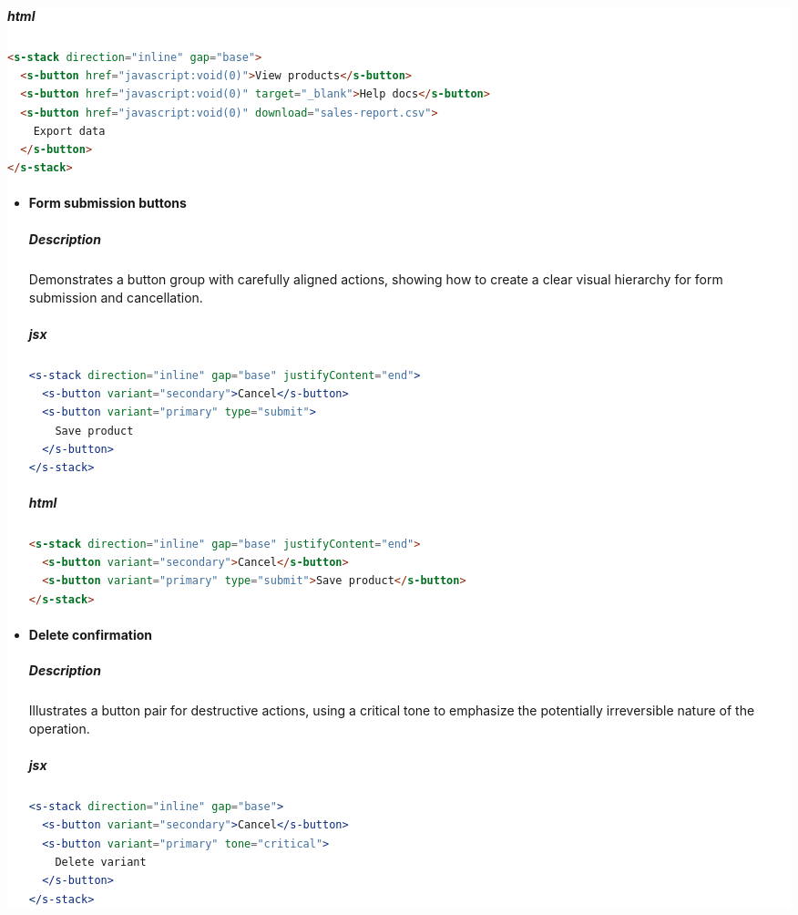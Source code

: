   ##### html

  ```html
  <s-stack direction="inline" gap="base">
    <s-button href="javascript:void(0)">View products</s-button>
    <s-button href="javascript:void(0)" target="_blank">Help docs</s-button>
    <s-button href="javascript:void(0)" download="sales-report.csv">
      Export data
    </s-button>
  </s-stack>
  ```

* #### Form submission buttons

  ##### Description

  Demonstrates a button group with carefully aligned actions, showing how to create a clear visual hierarchy for form submission and cancellation.

  ##### jsx

  ```jsx
  <s-stack direction="inline" gap="base" justifyContent="end">
    <s-button variant="secondary">Cancel</s-button>
    <s-button variant="primary" type="submit">
      Save product
    </s-button>
  </s-stack>
  ```

  ##### html

  ```html
  <s-stack direction="inline" gap="base" justifyContent="end">
    <s-button variant="secondary">Cancel</s-button>
    <s-button variant="primary" type="submit">Save product</s-button>
  </s-stack>
  ```

* #### Delete confirmation

  ##### Description

  Illustrates a button pair for destructive actions, using a critical tone to emphasize the potentially irreversible nature of the operation.

  ##### jsx

  ```jsx
  <s-stack direction="inline" gap="base">
    <s-button variant="secondary">Cancel</s-button>
    <s-button variant="primary" tone="critical">
      Delete variant
    </s-button>
  </s-stack>
  ```
